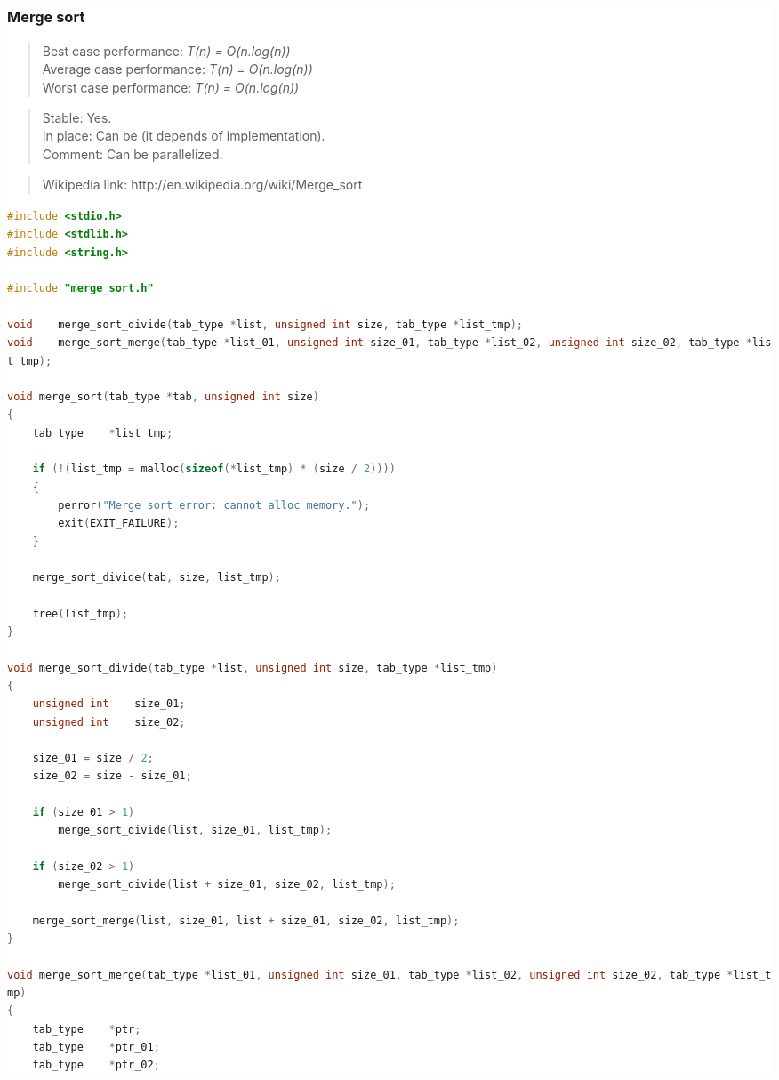 ### Merge sort
<blockquote>Best case performance: <em>T(n) = O(n.log(n))</em><br />
Average case performance: <em>T(n) = O(n.log(n))</em><br />
Worst case performance: <em>T(n) = O(n.log(n))</em>
</blockquote>

<blockquote>Stable: Yes.<br />
In place: Can be (it depends of implementation).<br />
Comment: Can be parallelized.
</blockquote>

<blockquote>Wikipedia link: http://en.wikipedia.org/wiki/Merge_sort
</blockquote>

```c
#include <stdio.h>
#include <stdlib.h>
#include <string.h>

#include "merge_sort.h"

void    merge_sort_divide(tab_type *list, unsigned int size, tab_type *list_tmp);
void    merge_sort_merge(tab_type *list_01, unsigned int size_01, tab_type *list_02, unsigned int size_02, tab_type *list_tmp);

void merge_sort(tab_type *tab, unsigned int size)
{
    tab_type    *list_tmp;

    if (!(list_tmp = malloc(sizeof(*list_tmp) * (size / 2))))
    {
        perror("Merge sort error: cannot alloc memory.");
        exit(EXIT_FAILURE);
    }

    merge_sort_divide(tab, size, list_tmp);

    free(list_tmp);
}

void merge_sort_divide(tab_type *list, unsigned int size, tab_type *list_tmp)
{
    unsigned int    size_01;
    unsigned int    size_02;

    size_01 = size / 2;
    size_02 = size - size_01;

    if (size_01 > 1)
        merge_sort_divide(list, size_01, list_tmp);

    if (size_02 > 1)
        merge_sort_divide(list + size_01, size_02, list_tmp);

    merge_sort_merge(list, size_01, list + size_01, size_02, list_tmp);
}

void merge_sort_merge(tab_type *list_01, unsigned int size_01, tab_type *list_02, unsigned int size_02, tab_type *list_tmp)
{
    tab_type    *ptr;
    tab_type    *ptr_01;
    tab_type    *ptr_02;

```